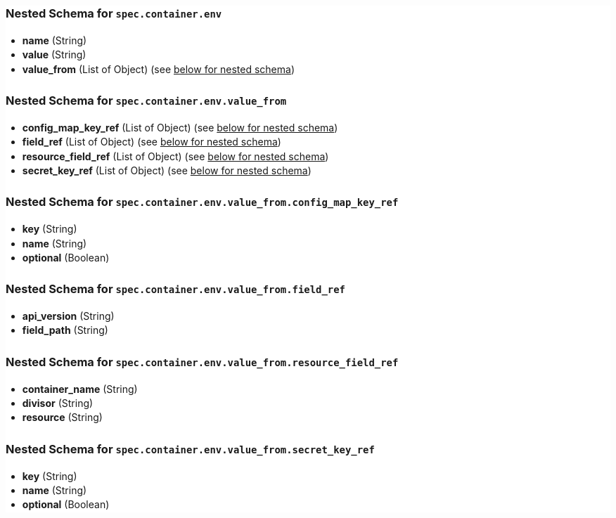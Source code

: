<a id="nestedobjatt--spec--container--env"></a>
### Nested Schema for `spec.container.env`

- **name** (String)
- **value** (String)
- **value_from** (List of Object) (see [below for nested schema](#nestedobjatt--spec--container--env--value_from))

<a id="nestedobjatt--spec--container--env--value_from"></a>
### Nested Schema for `spec.container.env.value_from`

- **config_map_key_ref** (List of Object) (see [below for nested schema](#nestedobjatt--spec--container--env--value_from--config_map_key_ref))
- **field_ref** (List of Object) (see [below for nested schema](#nestedobjatt--spec--container--env--value_from--field_ref))
- **resource_field_ref** (List of Object) (see [below for nested schema](#nestedobjatt--spec--container--env--value_from--resource_field_ref))
- **secret_key_ref** (List of Object) (see [below for nested schema](#nestedobjatt--spec--container--env--value_from--secret_key_ref))

<a id="nestedobjatt--spec--container--env--value_from--config_map_key_ref"></a>
### Nested Schema for `spec.container.env.value_from.config_map_key_ref`

- **key** (String)
- **name** (String)
- **optional** (Boolean)


<a id="nestedobjatt--spec--container--env--value_from--field_ref"></a>
### Nested Schema for `spec.container.env.value_from.field_ref`

- **api_version** (String)
- **field_path** (String)


<a id="nestedobjatt--spec--container--env--value_from--resource_field_ref"></a>
### Nested Schema for `spec.container.env.value_from.resource_field_ref`

- **container_name** (String)
- **divisor** (String)
- **resource** (String)


<a id="nestedobjatt--spec--container--env--value_from--secret_key_ref"></a>
### Nested Schema for `spec.container.env.value_from.secret_key_ref`

- **key** (String)
- **name** (String)
- **optional** (Boolean)
